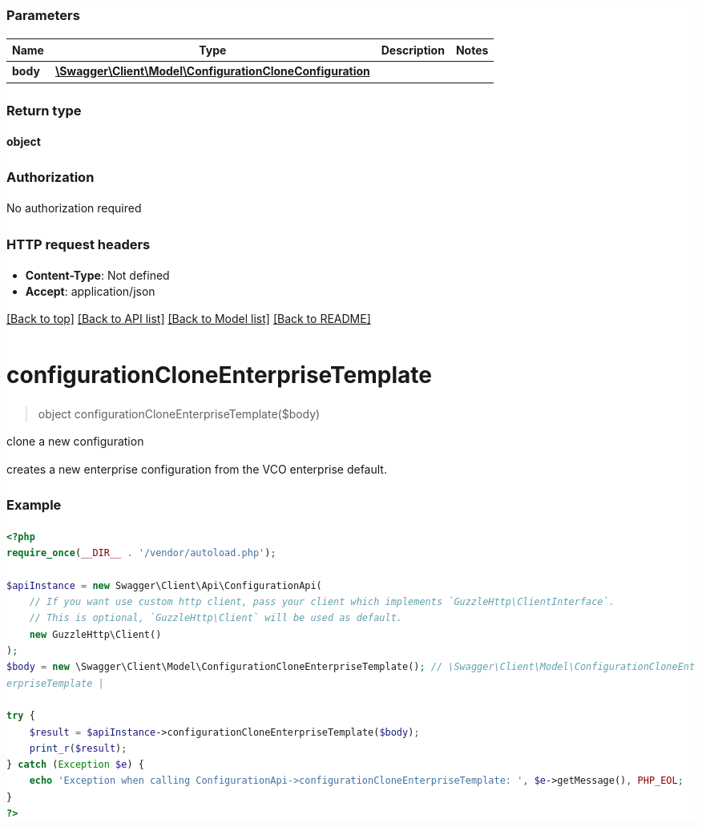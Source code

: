 ### Parameters

Name | Type | Description  | Notes
------------- | ------------- | ------------- | -------------
 **body** | [**\Swagger\Client\Model\ConfigurationCloneConfiguration**](../Model/ConfigurationCloneConfiguration.md)|  |

### Return type

**object**

### Authorization

No authorization required

### HTTP request headers

 - **Content-Type**: Not defined
 - **Accept**: application/json

[[Back to top]](#) [[Back to API list]](../../README.md#documentation-for-api-endpoints) [[Back to Model list]](../../README.md#documentation-for-models) [[Back to README]](../../README.md)

# **configurationCloneEnterpriseTemplate**
> object configurationCloneEnterpriseTemplate($body)

clone a new configuration

creates a new enterprise configuration from the VCO enterprise default.

### Example
```php
<?php
require_once(__DIR__ . '/vendor/autoload.php');

$apiInstance = new Swagger\Client\Api\ConfigurationApi(
    // If you want use custom http client, pass your client which implements `GuzzleHttp\ClientInterface`.
    // This is optional, `GuzzleHttp\Client` will be used as default.
    new GuzzleHttp\Client()
);
$body = new \Swagger\Client\Model\ConfigurationCloneEnterpriseTemplate(); // \Swagger\Client\Model\ConfigurationCloneEnterpriseTemplate | 

try {
    $result = $apiInstance->configurationCloneEnterpriseTemplate($body);
    print_r($result);
} catch (Exception $e) {
    echo 'Exception when calling ConfigurationApi->configurationCloneEnterpriseTemplate: ', $e->getMessage(), PHP_EOL;
}
?>
```
